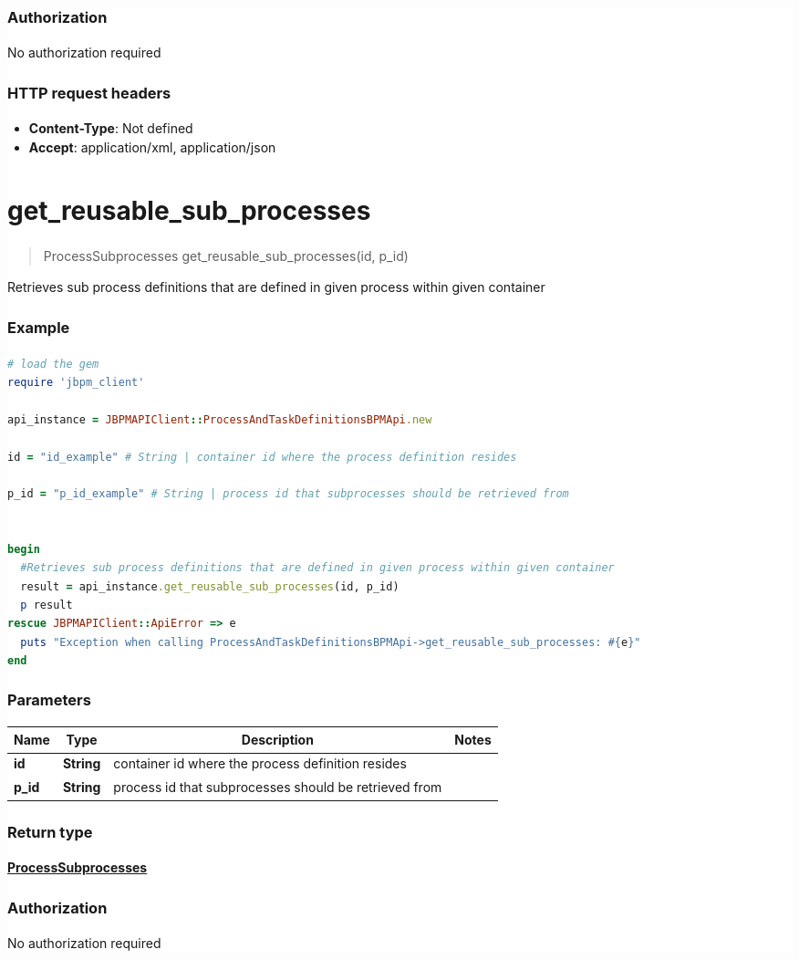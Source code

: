 ### Authorization

No authorization required

### HTTP request headers

 - **Content-Type**: Not defined
 - **Accept**: application/xml, application/json



# **get_reusable_sub_processes**
> ProcessSubprocesses get_reusable_sub_processes(id, p_id)

Retrieves sub process definitions that are defined in given process within given container



### Example
```ruby
# load the gem
require 'jbpm_client'

api_instance = JBPMAPIClient::ProcessAndTaskDefinitionsBPMApi.new

id = "id_example" # String | container id where the process definition resides

p_id = "p_id_example" # String | process id that subprocesses should be retrieved from


begin
  #Retrieves sub process definitions that are defined in given process within given container
  result = api_instance.get_reusable_sub_processes(id, p_id)
  p result
rescue JBPMAPIClient::ApiError => e
  puts "Exception when calling ProcessAndTaskDefinitionsBPMApi->get_reusable_sub_processes: #{e}"
end
```

### Parameters

Name | Type | Description  | Notes
------------- | ------------- | ------------- | -------------
 **id** | **String**| container id where the process definition resides | 
 **p_id** | **String**| process id that subprocesses should be retrieved from | 

### Return type

[**ProcessSubprocesses**](ProcessSubprocesses.md)

### Authorization

No authorization required
